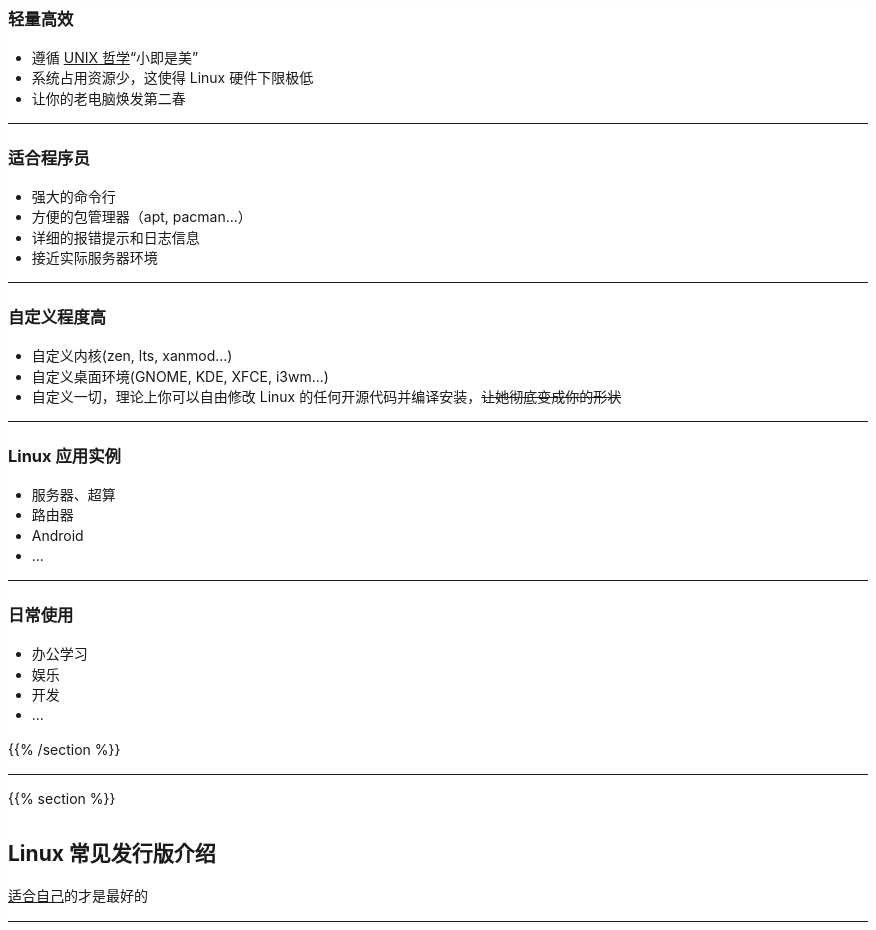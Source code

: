 
### 轻量高效

- 遵循 [UNIX 哲学](https://zh.wikipedia.org/wiki/Unix%E5%93%B2%E5%AD%A6)“小即是美”
- 系统占用资源少，这使得 Linux 硬件下限极低
- 让你的老电脑焕发第二春

---

### 适合程序员

- 强大的命令行
- 方便的包管理器（apt, pacman...）
- 详细的报错提示和日志信息
- 接近实际服务器环境

---

### 自定义程度高

- 自定义内核(zen, lts, xanmod...)
- 自定义桌面环境(GNOME, KDE, XFCE, i3wm...)
- 自定义一切，理论上你可以自由修改 Linux 的任何开源代码并编译安装，~~让她彻底变成你的形状~~

---

### Linux 应用实例

- 服务器、超算
- 路由器
- Android
- ...

---

### 日常使用

- 办公学习
- 娱乐
- 开发
- ...

{{% /section %}}

---

{{% section %}}

## Linux 常见发行版介绍

[适合自己](https://distrochooser.de/zh-hans)的才是最好的

---
